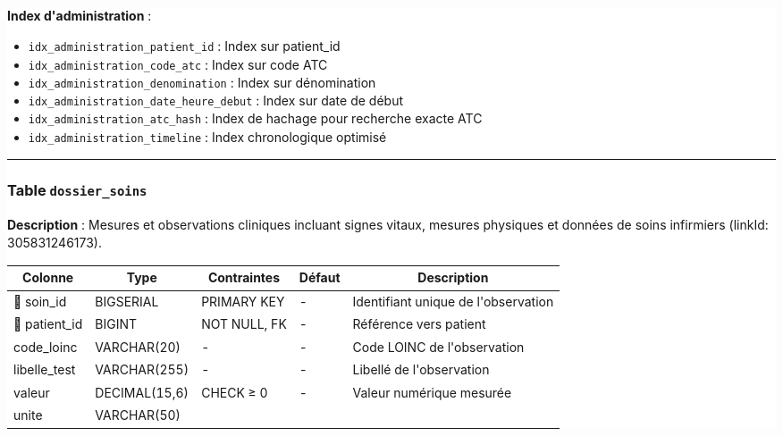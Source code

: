 **Index d'administration** :
- `idx_administration_patient_id` : Index sur patient_id
- `idx_administration_code_atc` : Index sur code ATC
- `idx_administration_denomination` : Index sur dénomination
- `idx_administration_date_heure_debut` : Index sur date de début
- `idx_administration_atc_hash` : Index de hachage pour recherche exacte ATC
- `idx_administration_timeline` : Index chronologique optimisé

---

### Table `dossier_soins`

**Description** : Mesures et observations cliniques incluant signes vitaux, mesures physiques et données de soins infirmiers (linkId: 305831246173).

<table style="width: 100%;">
  <thead>
    <tr>
      <th>Colonne</th>
      <th>Type</th>
      <th>Contraintes</th>
      <th>Défaut</th>
      <th>Description</th>
    </tr>
  </thead>
  <tbody>
    <tr>
      <td>🔑 soin_id</td>
      <td>BIGSERIAL</td>
      <td>PRIMARY KEY</td>
      <td>-</td>
      <td>Identifiant unique de l'observation</td>
    </tr>
    <tr>
      <td>🔗 patient_id</td>
      <td>BIGINT</td>
      <td>NOT NULL, FK</td>
      <td>-</td>
      <td>Référence vers patient</td>
    </tr>
    <tr>
      <td>code_loinc</td>
      <td>VARCHAR(20)</td>
      <td>-</td>
      <td>-</td>
      <td>Code LOINC de l'observation</td>
    </tr>
    <tr>
      <td>libelle_test</td>
      <td>VARCHAR(255)</td>
      <td>-</td>
      <td>-</td>
      <td>Libellé de l'observation</td>
    </tr>
    <tr>
      <td>valeur</td>
      <td>DECIMAL(15,6)</td>
      <td>CHECK ≥ 0</td>
      <td>-</td>
      <td>Valeur numérique mesurée</td>
    </tr>
    <tr>
      <td>unite</td>
      <td>VARCHAR(50)</td>